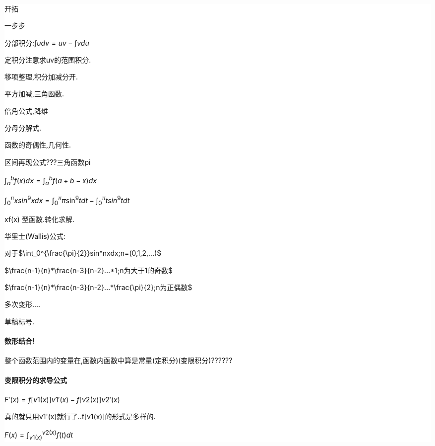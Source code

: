 

开拓



一步步



分部积分:$\int udv = uv - \int vdu$

定积分注意求uv的范围积分.



移项整理,积分加减分开.

平方加减,三角函数.

倍角公式,降维

分母分解式.



函数的奇偶性,几何性.



区间再现公式???三角函数pi

$\int_a^bf(x)dx = \int_a^bf(a+b-x)dx$

$\int_0^{\pi}xsin^9x dx = \int_0^{\pi}\pi\sin^9t dt - \int_0^{\pi}tsin^9t dt$

xf(x) 型函数.转化求解.



华里士(Wallis)公式:

对于$\int_0^{\frac{\pi}{2}}sin^nxdx;n=(0,1,2,...)$

$\frac{n-1}{n}*\frac{n-3}{n-2}...*1;n为大于1的奇数$

$\frac{n-1}{n}*\frac{n-3}{n-2}...*\frac{\pi}{2};n为正偶数$



多次变形....

草稿标号.

#### 数形结合!



整个函数范围内的变量在,函数内函数中算是常量(定积分)(变限积分)??????



#### 变限积分的求导公式

$F'(x) = f[v1(x)]v1'(x) - f[v2(x)]v2'(x)$

真的就只用v1'(x)就行了..f[v1(x)]的形式是多样的.

$F(x) = \int_{v1(x)}^{v2(x)}f(t)dt$

